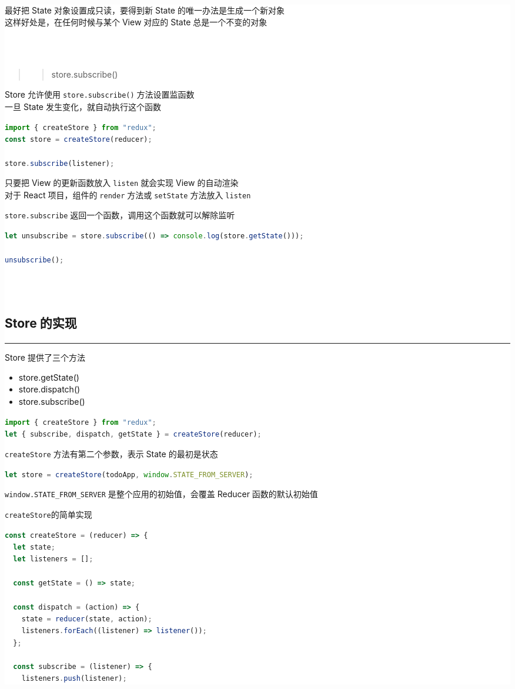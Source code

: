 最好把 State 对象设置成只读，要得到新 State 的唯一办法是生成一个新对象
<br/>
这样好处是，在任何时候与某个 View 对应的 State 总是一个不变的对象

<br/><br/>

> > store.subscribe()

Store 允许使用 `store.subscribe()` 方法设置监函数
<br/>
一旦 State 发生变化，就自动执行这个函数

```javascript
import { createStore } from "redux";
const store = createStore(reducer);

store.subscribe(listener);
```

只要把 View 的更新函数放入 `listen` 就会实现 View 的自动渲染
<br/>
对于 React 项目，组件的 `render` 方法或 `setState` 方法放入 `listen`

`store.subscribe` 返回一个函数，调用这个函数就可以解除监听

```javascript
let unsubscribe = store.subscribe(() => console.log(store.getState()));

unsubscribe();
```

<br/><br/>

## Store 的实现

---

Store 提供了三个方法

- store.getState()
- store.dispatch()
- store.subscribe()

```javascript
import { createStore } from "redux";
let { subscribe, dispatch, getState } = createStore(reducer);
```

`createStore` 方法有第二个参数，表示 State 的最初是状态

```javascript
let store = createStore(todoApp, window.STATE_FROM_SERVER);
```

`window.STATE_FROM_SERVER` 是整个应用的初始值，会覆盖 Reducer 函数的默认初始值

`createStore`的简单实现

```javascript
const createStore = (reducer) => {
  let state;
  let listeners = [];

  const getState = () => state;

  const dispatch = (action) => {
    state = reducer(state, action);
    listeners.forEach((listener) => listener());
  };

  const subscribe = (listener) => {
    listeners.push(listener);
```